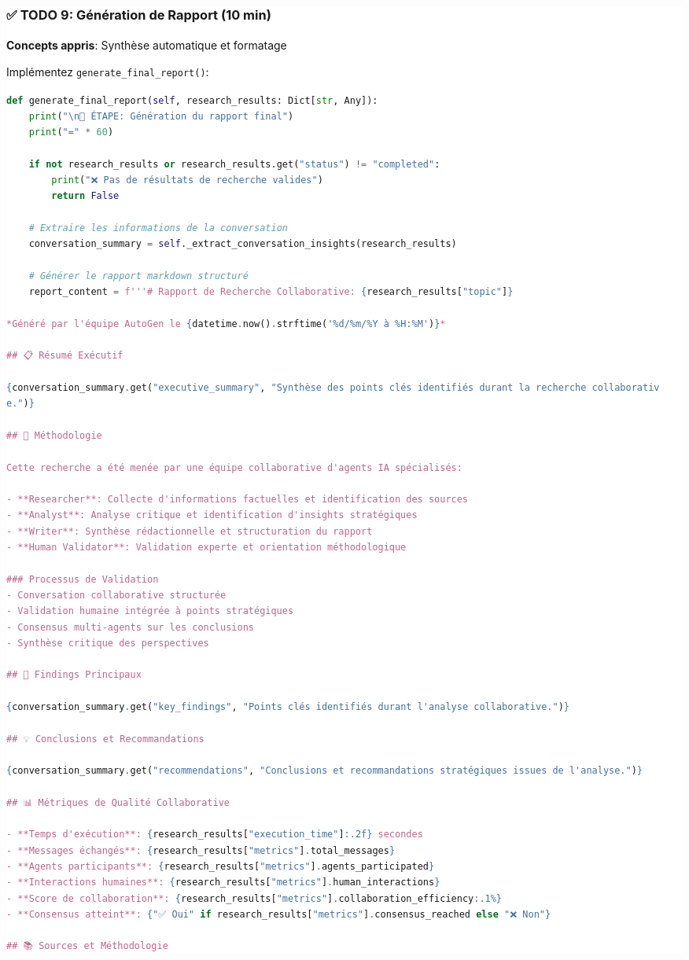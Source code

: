 ### ✅ TODO 9: Génération de Rapport (10 min)

**Concepts appris**: Synthèse automatique et formatage

Implémentez `generate_final_report()`:

```python
def generate_final_report(self, research_results: Dict[str, Any]):
    print("\n📝 ÉTAPE: Génération du rapport final")
    print("=" * 60)
    
    if not research_results or research_results.get("status") != "completed":
        print("❌ Pas de résultats de recherche valides")
        return False
    
    # Extraire les informations de la conversation
    conversation_summary = self._extract_conversation_insights(research_results)
    
    # Générer le rapport markdown structuré
    report_content = f'''# Rapport de Recherche Collaborative: {research_results["topic"]}

*Généré par l'équipe AutoGen le {datetime.now().strftime('%d/%m/%Y à %H:%M')}*

## 📋 Résumé Exécutif

{conversation_summary.get("executive_summary", "Synthèse des points clés identifiés durant la recherche collaborative.")}

## 🔬 Méthodologie

Cette recherche a été menée par une équipe collaborative d'agents IA spécialisés:

- **Researcher**: Collecte d'informations factuelles et identification des sources
- **Analyst**: Analyse critique et identification d'insights stratégiques  
- **Writer**: Synthèse rédactionnelle et structuration du rapport
- **Human Validator**: Validation experte et orientation méthodologique

### Processus de Validation
- Conversation collaborative structurée
- Validation humaine intégrée à points stratégiques
- Consensus multi-agents sur les conclusions
- Synthèse critique des perspectives

## 🎯 Findings Principaux

{conversation_summary.get("key_findings", "Points clés identifiés durant l'analyse collaborative.")}

## 💡 Conclusions et Recommandations

{conversation_summary.get("recommendations", "Conclusions et recommandations stratégiques issues de l'analyse.")}

## 📊 Métriques de Qualité Collaborative

- **Temps d'exécution**: {research_results["execution_time"]:.2f} secondes
- **Messages échangés**: {research_results["metrics"].total_messages}
- **Agents participants**: {research_results["metrics"].agents_participated}
- **Interactions humaines**: {research_results["metrics"].human_interactions}
- **Score de collaboration**: {research_results["metrics"].collaboration_efficiency:.1%}
- **Consensus atteint**: {"✅ Oui" if research_results["metrics"].consensus_reached else "❌ Non"}

## 📚 Sources et Méthodologie

```